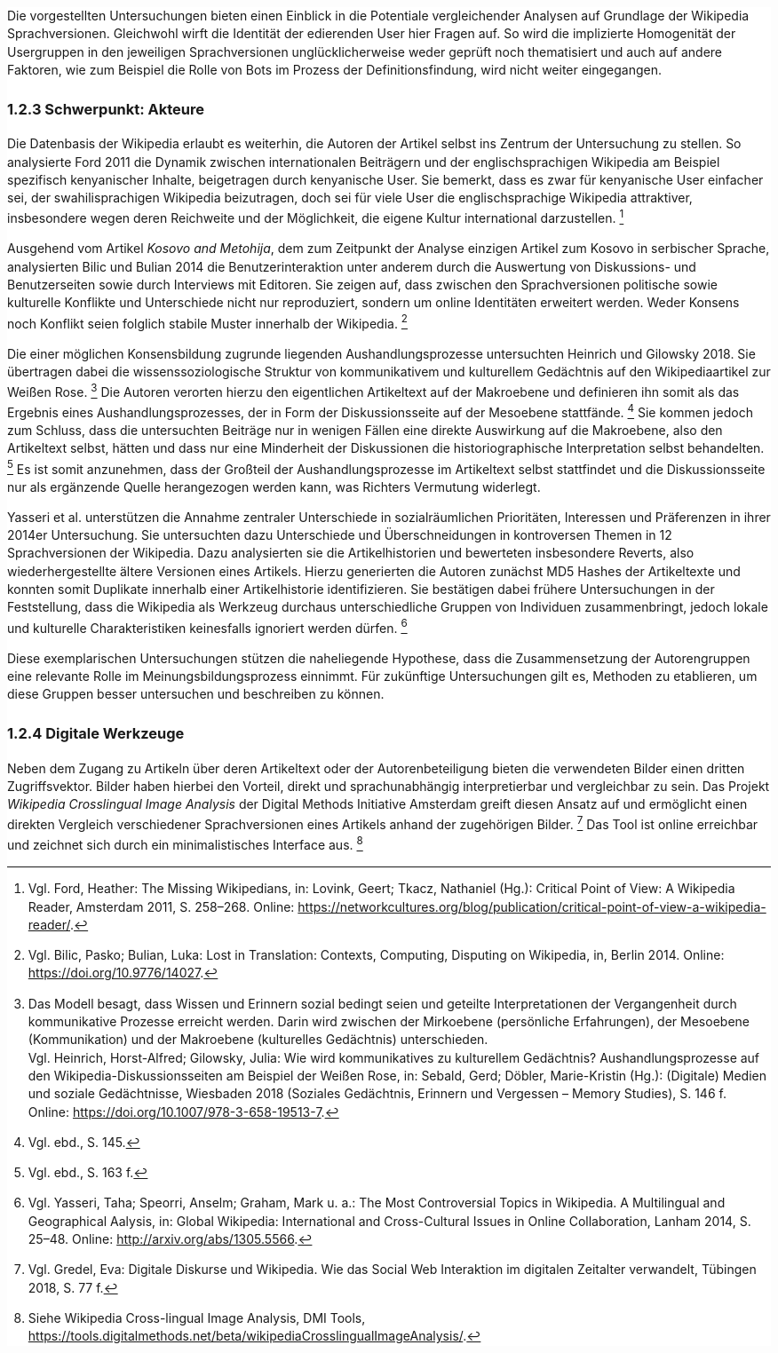 Die vorgestellten Untersuchungen bieten einen Einblick in die Potentiale vergleichender Analysen auf Grundlage der Wikipedia Sprachversionen. Gleichwohl wirft die Identität der edierenden User hier Fragen auf. So wird die implizierte Homogenität der Usergruppen in den jeweiligen Sprachversionen unglücklicherweise weder geprüft noch thematisiert und auch auf andere Faktoren, wie zum Beispiel die Rolle von Bots im Prozess der Definitionsfindung, wird nicht weiter eingegangen.

### 1.2.3 Schwerpunkt: Akteure

Die Datenbasis der Wikipedia erlaubt es weiterhin, die Autoren der Artikel selbst ins Zentrum der Untersuchung zu stellen. So analysierte Ford 2011 die Dynamik zwischen internationalen Beiträgern und der englischsprachigen Wikipedia am Beispiel spezifisch kenyanischer Inhalte, beigetragen durch kenyanische User. Sie bemerkt, dass es zwar für kenyanische User einfacher sei, der swahilisprachigen Wikipedia beizutragen, doch sei für viele User die englischsprachige Wikipedia attraktiver, insbesondere wegen deren Reichweite und der Möglichkeit, die eigene Kultur international darzustellen. [^37]

Ausgehend vom Artikel *Kosovo and Metohija*, dem zum Zeitpunkt der Analyse einzigen Artikel zum Kosovo in serbischer Sprache, analysierten Bilic und Bulian 2014 die Benutzerinteraktion unter anderem durch die Auswertung von Diskussions- und Benutzerseiten sowie durch Interviews mit Editoren. Sie zeigen auf, dass zwischen den Sprachversionen politische sowie kulturelle Konflikte und Unterschiede nicht nur reproduziert, sondern um online Identitäten erweitert werden. Weder Konsens noch Konflikt seien folglich stabile Muster
innerhalb der Wikipedia. [^38]

Die einer möglichen Konsensbildung zugrunde liegenden Aushandlungsprozesse untersuchten Heinrich und Gilowsky 2018. Sie übertragen dabei die wissenssoziologische Struktur von kommunikativem und kulturellem Gedächtnis auf den Wikipediaartikel zur Weißen Rose. [^39] Die Autoren verorten hierzu den eigentlichen Artikeltext auf der Makroebene und definieren ihn somit als das Ergebnis eines Aushandlungsprozesses, der in Form der Diskussionsseite auf der Mesoebene stattfände. [^40] Sie kommen jedoch zum Schluss, dass die untersuchten Beiträge nur in wenigen Fällen eine direkte Auswirkung auf die Makroebene, also den Artikeltext selbst, hätten und dass nur eine Minderheit der Diskussionen die historiographische Interpretation selbst behandelten. [^41] Es ist somit anzunehmen, dass der Großteil der Aushandlungsprozesse im Artikeltext selbst stattfindet und die Diskussionsseite nur als ergänzende Quelle herangezogen werden kann, was Richters Vermutung widerlegt.

Yasseri et al. unterstützen die Annahme zentraler Unterschiede in sozialräumlichen Prioritäten, Interessen und Präferenzen in ihrer 2014er Untersuchung. Sie untersuchten dazu Unterschiede und Überschneidungen in kontroversen Themen in 12 Sprachversionen der Wikipedia. Dazu analysierten sie die Artikelhistorien und bewerteten insbesondere Reverts, also wiederhergestellte ältere Versionen eines Artikels. Hierzu generierten die Autoren zunächst MD5 Hashes der Artikeltexte und konnten somit Duplikate innerhalb einer Artikelhistorie identifizieren. Sie bestätigen dabei frühere Untersuchungen in der Feststellung, dass die Wikipedia als Werkzeug durchaus unterschiedliche Gruppen von Individuen zusammenbringt, jedoch lokale und kulturelle Charakteristiken keinesfalls ignoriert werden dürfen. [^42]

Diese exemplarischen Untersuchungen stützen die naheliegende Hypothese, dass die Zusammensetzung der Autorengruppen eine relevante Rolle im Meinungsbildungsprozess einnimmt. Für zukünftige Untersuchungen gilt es, Methoden zu etablieren, um diese Gruppen besser untersuchen und beschreiben zu können.

### 1.2.4 Digitale Werkzeuge

Neben dem Zugang zu Artikeln über deren Artikeltext oder der Autorenbeteiligung bieten die verwendeten Bilder einen dritten Zugriffsvektor. Bilder haben hierbei den Vorteil, direkt und sprachunabhängig interpretierbar und vergleichbar zu sein. Das Projekt *Wikipedia Crosslingual Image Analysis* der Digital Methods Initiative Amsterdam greift diesen Ansatz auf und ermöglicht einen direkten Vergleich verschiedener Sprachversionen eines Artikels anhand der zugehörigen Bilder. [^43] Das Tool ist online erreichbar und zeichnet sich durch ein minimalistisches Interface aus. [^44]


[^3]: Siehe Historische Fachinformatik, in: Wikipedia, 05.09.2018. Online: <https://de.wikipedia.org/w/index.php?title=Historische_Fachinformatik&oldid=180649364>; sowie Digital history, in: Wikipedia, 27.04.2020. Online:<https://en.wikipedia.org/w/index.php?title=Digital_history&oldid=953529232>. Beiden Artikeln mangelt eszudem an Belegen und Aktivität. Der englische Artikel wurde seit 2008 kaum 350 Änderungen unterzogen,während der bereits 2003 angelegte deutsche Artikel auf nicht einmal 50 Änderungen kommt. Siehe Digital history - Page History - XTools, <https://xtools.wmflabs.org/articleinfo/en.wikipedia.org/Digital_history>, Stand: 06.08.2020; sowie Historische Fachinformatik - Page History - XTools, <https://xtools.wmflabs.org/articleinfo/de.wikipedia.org/Historische_Fachinformatik>, Stand: 06.08.2020.
[^4]: Vgl. Dogunke, Swantje: Was heißt »Digital Humanities«?, Blog | Klassik Stiftung Weimar, 17.06.2015, <https://blog.klassik-stiftung.de/digital-humanities/>, Stand: 06.08.2020.
[^5]: Vgl. Prinz, Claudia; Schlotheuber, Eva; Hohls, Rüdiger: Vorwort der Redaktion, in: Historische Grundwissenschaften und die digitale Herausforderung, Bd. 18, 2016 (Historisches Forum), S. 4 f.
[^6]: Vgl. Rehbein, Malte: Digitalisierung braucht Historiker/innen, die sie beherrschen, nicht beherrscht, in: Historische Grundwissenschaften und die digitale Herausforderung, Bd. 18, 2016 (Historisches Forum), S. 45–51.
[^7]: Vgl. Krajewski, Markus: Programmieren als Kulturtechnik, in: Historische Grundwissenschaften und die digitale Herausforderung, Bd. 18, 2016 (Historisches Forum), S. 37–40.
[^8]: Vgl. Hiltmann, Torsten: Hilfswissenschaften in Zeiten der Digitalisierung, in: Historische Grundwissenschaften und die digitale Herausforderung, Bd. 18, 2016 (Historisches Forum), S. 79–83.
[^9]: Keupp, Jan: Die digitale Herausforderung: Kein Reservat der Hilfswissenschaften, in: Historische Grundwissenschaften und die digitale Herausforderung, Bd. 18, 2016 (Historisches Forum), S. 89–92.
[^10]: Vgl. Schmale, Wolfgang: Historische Grundwissenschaften international, in: Historische Grundwissenschaften und die digitale Herausforderung, Bd. 18, 2016 (Historisches Forum), S. 23–25.
[^11]: Hafner, Urs: Der Irrtum der Zeitmaschinisten | NZZ, Neue Zürcher Zeitung, 27.05.2016, <https://www.nzz.ch/feuilleton/zeitgeschehen/digital-history-historiografie-des-zeitpfeils-ld.85000>, Stand: 13.06.2020.
[^12]: Vgl. Schmale: Historische Grundwissenschaften international, 2016, S. 25.
[^13]: Sahle, Patrick; Henny, Ulrike: Klios Algorithmen: Automatisierte Auswertung von Wikipedia-Inhalten als Faktenbasis und Diskursraum, in: Wozniak, Thomas; Nemitz, Jürgen; Rohwedder, Uwe (Hg.): Wikipedia und Geschichtswissenschaft, Berlin/Boston 2015, S. 120.
[^14]: Vgl. ebd.
[^15]: Siehe Wozniak, Thomas; Nemitz, Jürgen; Rohwedder, Uwe (Hg.): Wikipedia und Geschichtswissenschaft, Berlin/Boston 2015, S. 257–299. Online: <https://doi.org/10.1515/9783110376357>.
[^16]: Vgl. Wozniak, Thomas: Wikipedia in Forschung und Lehre – eine Übersicht, in: Wozniak, Thomas; Nemitz, Jürgen; Rohwedder, Uwe (Hg.): Wikipedia und Geschichtswissenschaft, Berlin/Boston 2015, S. 41 f.
[^17]: So zum Beispiel die Bibliografie des deutschen Wikipedistik-Projekts, siehe Wikipedia:Wikipedistik/Arbeiten, in: Wikipedia, 19.06.2020. Online: <https://de.wikipedia.org/w/index.php?title=Wikipedia:Wikipedistik/Arbeiten&oldid=201125088>.
[^18]: Siehe Research:Index - Meta, <https://meta.wikimedia.org/wiki/Research:Index>, Stand: 06.07.2020.
[^19]: Research:Projects - Meta, <https://meta.wikimedia.org/w/index.php?title=Research:Projects&oldid=19872838>, Stand: 05.07.2020.
[^20]: Siehe zum Beispiel Wikipedia:Academic studies of Wikipedia, in: Wikipedia, 03.07.2020. Online: <https://en.wikipedia.org/w/index.php?title=Wikipedia:Academic_studies_of_Wikipedia&oldid=965824064>.
[^21]: Siehe zum Beispiel Wikipedia:Wikipedia as an academic source, in: Wikipedia, 28.11.2018. Online:<https://en.wikipedia.org/w/index.php?title=Wikipedia:Wikipedia_as_an_academic_source&oldid=871051852>.
[^22]: Siehe Wikipedia:Wikipedistik/Arbeiten, in: Wikipedia, 19.06.2020. Online: <https://de.wikipedia.org/w/index.php?title=Wikipedia:Wikipedistik/Arbeiten&oldid=201125088>.
[^23]: Siehe Wikipedia Diskussion:Wikipedistik/Arbeiten, in: Wikipedia, 27.02.2019. Online: <https://de.wikipedia.org/w/index.php?title=Wikipedia_Diskussion:Wikipedistik/Arbeiten&oldid=186086510>.
[^24]: Vgl. Wozniak: Wikipedia in Forschung und Lehre – eine Übersicht, 2015, S. 41 f.
[^25]: Siehe auch Fußnoten [^20] und [^21].
[^26]: Vgl. Sahle; Henny: Klios Algorithmen: Automatisierte Auswertung von Wikipedia-Inhalten als Faktenbasis und Diskursraum, 2015.
[^27]: Beispielsweise lassen sich durch widerstreitende Löschungen und Einfügungen Rückschlüsse auf einem Artikel zu Grunde liegenden Diskurs ziehen. Diese Methode funktioniert dank der sprachunabhängigen Aussagekraft von Bildern selbst in fremdsprachigen Korpora. Vgl. Krug, Stefan: Zensur in Bildern. Verlauf der Zensur der chinesischen Wikipedia in den 2010er Jahren in Bildern, in, 28.02.2020. Online:<https://github.com/krugbuild/zensur-in-bildern>, Stand: 15.03.2020.
[^28]: Vgl. Sahle; Henny: Klios Algorithmen: Automatisierte Auswertung von Wikipedia-Inhalten als Faktenbasis und Diskursraum, 2015, S. 116 f.
[^29]: Vgl. ebd., S. 122–136.
[^30]: Vgl. ebd., S. 136–145.
[^31]: Vgl. ebd., S. 148.
[^32]: Die technischen Details der Strukturen Sprachversion und Artikel werden im Kapitel [2.1 Zur Struktur des digitalen Objekts Artikel]() erläutert. 
[^33]: Vgl. Wozniak: Wikipedia in Forschung und Lehre – eine Übersicht, 2015, S. 42.
[^34]: Vgl. Hecht, Brent; Gergle, Darren: The tower of Babel meets web 2.0: user-generated content and its applications in a multilingual context, in: Proceedings of the SIGCHI Conference on Human Factors in Computing Systems, Atlanta, Georgia 2010, S. 291–300. Online: <https://doi.org/10.1145/1753326.1753370>.
[^35]: Vgl. Richter, Klaus: Wikipedia als Objekt der Nationalismusforschung – das Beispiel der Stadt Vilnius/Wilno, in: Wozniak, Thomas; Nemitz, Jürgen; Rohwedder, Uwe (Hg.): Wikipedia und Geschichtswissenschaft, Berlin/Boston 2015, S. 149–154.
[^36]: Vgl. Kleinke, Sonja; Schultz, Julia: Ist „Nation“ gleich „nation“? Zwei Wikipedia-Artikel im Sprach- und Kulturvergleich, in: Diskurse – digital 1 (1), 19.02.2019, S. 62–97. Online: <https://doi.org/10.25521/diskurse-digital.2019.61>.
[^37]: Vgl. Ford, Heather: The Missing Wikipedians, in: Lovink, Geert; Tkacz, Nathaniel (Hg.): Critical Point of View: A Wikipedia Reader, Amsterdam 2011, S. 258–268. Online: <https://networkcultures.org/blog/publication/critical-point-of-view-a-wikipedia-reader/>.
[^38]: Vgl. Bilic, Pasko; Bulian, Luka: Lost in Translation: Contexts, Computing, Disputing on Wikipedia, in, Berlin 2014. Online: <https://doi.org/10.9776/14027>.
[^39]: Das Modell besagt, dass Wissen und Erinnern sozial bedingt seien und geteilte Interpretationen der Vergangenheit durch kommunikative Prozesse erreicht werden. Darin wird zwischen der Mirkoebene (persönliche Erfahrungen), der Mesoebene (Kommunikation) und der Makroebene (kulturelles Gedächtnis) unterschieden.<br/>Vgl. Heinrich, Horst-Alfred; Gilowsky, Julia: Wie wird kommunikatives zu kulturellem Gedächtnis? Aushandlungsprozesse auf den Wikipedia-Diskussionsseiten am Beispiel der Weißen Rose, in: Sebald, Gerd; Döbler, Marie-Kristin (Hg.): (Digitale) Medien und soziale Gedächtnisse, Wiesbaden 2018 (Soziales Gedächtnis, Erinnern und Vergessen – Memory Studies), S. 146 f. Online: <https://doi.org/10.1007/978-3-658-19513-7>.
[^40]: Vgl. ebd., S. 145.
[^41]: Vgl. ebd., S. 163 f.
[^42]: Vgl. Yasseri, Taha; Speorri, Anselm; Graham, Mark u. a.: The Most Controversial Topics in Wikipedia. A Multilingual and Geographical Aalysis, in: Global Wikipedia: International and Cross-Cultural Issues in Online Collaboration, Lanham 2014, S. 25–48. Online: <http://arxiv.org/abs/1305.5566>.
[^43]: Vgl. Gredel, Eva: Digitale Diskurse und Wikipedia. Wie das Social Web Interaktion im digitalen Zeitalter verwandelt, Tübingen 2018, S. 77 f.
[^44]: Siehe Wikipedia Cross-lingual Image Analysis, DMI Tools, <https://tools.digitalmethods.net/beta/wikipediaCrosslingualImageAnalysis/>.
[^45]: Siehe Wikibu, <https://www.wikibu.ch/index.php>.
[^46]: Vgl. Gredel: Digitale Diskurse und Wikipedia. Wie das Social Web Interaktion im digitalen Zeitalter verwandelt, 2018, S. 83–85.
[^47]: Siehe XTools, <https://xtools.wmflabs.org/> ; sowie Welcome to XTools! — XTools 3.10.16 documentation, <https://xtools.readthedocs.io/en/stable/>.
[^48]: Siehe Page History - XTools, <https://xtools.wmflabs.org/articleinfo> ; sowie 1.2. Page History — XTools 3.10.16 documentation, <https://xtools.readthedocs.io/en/stable/tools/articleinfo.html#articleinfo>.